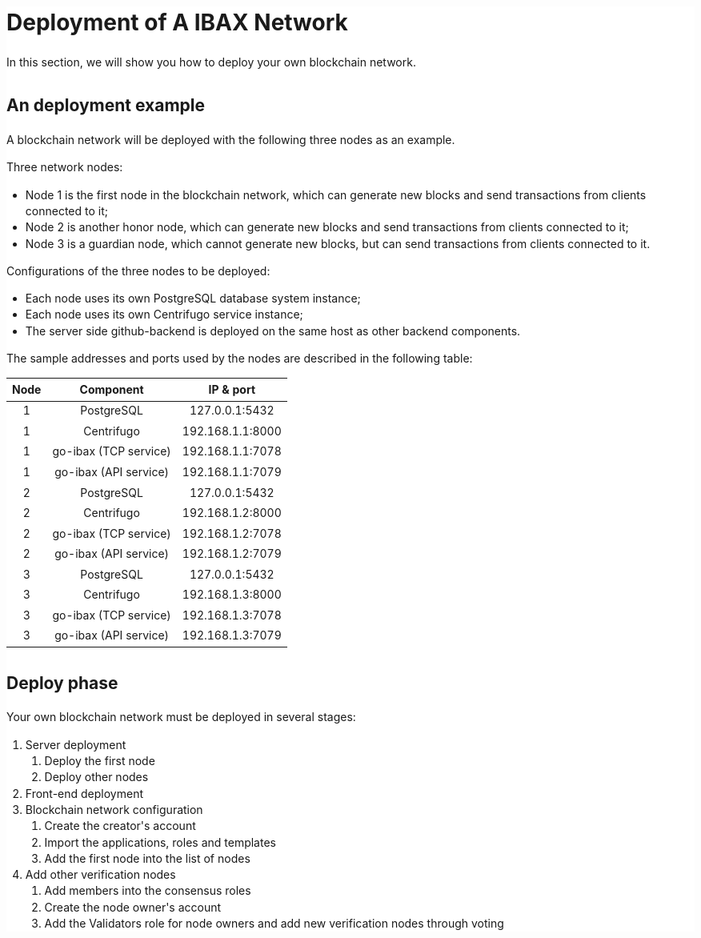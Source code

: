 # Deployment of A IBAX Network
In this section, we will show you how to deploy your own blockchain network.
## An deployment example

A blockchain network will be deployed with the following three nodes as an example.

Three network nodes:

  * Node 1 is the first node in the blockchain network, which can generate new blocks and send transactions from clients connected to it;
  * Node 2 is another honor node, which can generate new blocks and send transactions from clients connected to it;
  * Node 3 is a guardian node, which cannot generate new blocks, but can send transactions from clients connected to it.

Configurations of the three nodes to be deployed:
* Each node uses its own PostgreSQL database system instance;
* Each node uses its own Centrifugo service instance;
* The server side github-backend is deployed on the same host as other backend components.

The sample addresses and ports used by the nodes are described in the following table:

| Node |       Component       |    IP & port     |
| :--: | :-------------------: | :--------------: |
|  1   |      PostgreSQL       |  127.0.0.1:5432  |
|  1   |      Centrifugo       | 192.168.1.1:8000 |
|  1   | go-ibax (TCP service) | 192.168.1.1:7078 |
|  1   | go-ibax (API service) | 192.168.1.1:7079 |
|  2   |      PostgreSQL       |  127.0.0.1:5432  |
|  2   |      Centrifugo       | 192.168.1.2:8000 |
|  2   | go-ibax (TCP service) | 192.168.1.2:7078 |
|  2   | go-ibax (API service) | 192.168.1.2:7079 |
|  3   |      PostgreSQL       |  127.0.0.1:5432  |
|  3   |      Centrifugo       | 192.168.1.3:8000 |
|  3   | go-ibax (TCP service) | 192.168.1.3:7078 |
|  3   | go-ibax (API service) | 192.168.1.3:7079 |

## Deploy phase
Your own blockchain network must be deployed in several stages:
1. Server deployment
    1. Deploy the first node
    2. Deploy other nodes
2. Front-end deployment
3. Blockchain network configuration
    1. Create the creator's account
    2. Import the applications, roles and templates
    3. Add the first node into the list of nodes
4. Add other verification nodes
    1. Add members into the consensus roles
    2. Create the node owner's account
    3. Add the Validators role for node owners and add new verification nodes through voting
